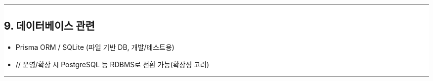 
---

## 9. 데이터베이스 관련
- Prisma ORM / SQLite (파일 기반 DB, 개발/테스트용)
+ // 운영/확장 시 PostgreSQL 등 RDBMS로 전환 가능(확장성 고려)

---